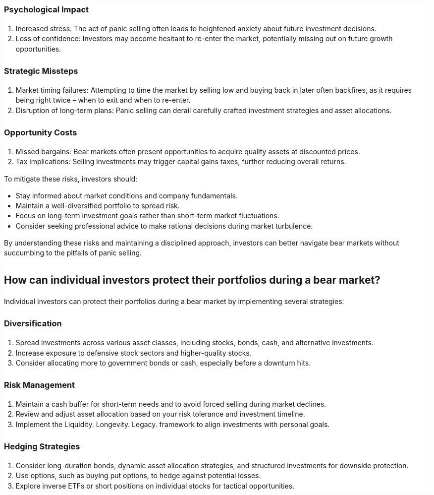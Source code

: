 ### Psychological Impact

1. Increased stress: The act of panic selling often leads to heightened anxiety about future investment decisions.
2. Loss of confidence: Investors may become hesitant to re-enter the market, potentially missing out on future growth opportunities.

### Strategic Missteps

1. Market timing failures: Attempting to time the market by selling low and buying back in later often backfires, as it requires being right twice – when to exit and when to re-enter.
2. Disruption of long-term plans: Panic selling can derail carefully crafted investment strategies and asset allocations.

### Opportunity Costs

1. Missed bargains: Bear markets often present opportunities to acquire quality assets at discounted prices.
2. Tax implications: Selling investments may trigger capital gains taxes, further reducing overall returns.

To mitigate these risks, investors should:

- Stay informed about market conditions and company fundamentals.
- Maintain a well-diversified portfolio to spread risk.
- Focus on long-term investment goals rather than short-term market fluctuations.
- Consider seeking professional advice to make rational decisions during market turbulence.

By understanding these risks and maintaining a disciplined approach, investors can better navigate bear markets without succumbing to the pitfalls of panic selling.

## How can individual investors protect their portfolios during a bear market?

Individual investors can protect their portfolios during a bear market by implementing several strategies:

### Diversification

1. Spread investments across various asset classes, including stocks, bonds, cash, and alternative investments.
2. Increase exposure to defensive stock sectors and higher-quality stocks.
3. Consider allocating more to government bonds or cash, especially before a downturn hits.

### Risk Management

1. Maintain a cash buffer for short-term needs and to avoid forced selling during market declines.
2. Review and adjust asset allocation based on your risk tolerance and investment timeline.
3. Implement the Liquidity. Longevity. Legacy. framework to align investments with personal goals.

### Hedging Strategies

1. Consider long-duration bonds, dynamic asset allocation strategies, and structured investments for downside protection.
2. Use options, such as buying put options, to hedge against potential losses.
3. Explore inverse ETFs or short positions on individual stocks for tactical opportunities.
